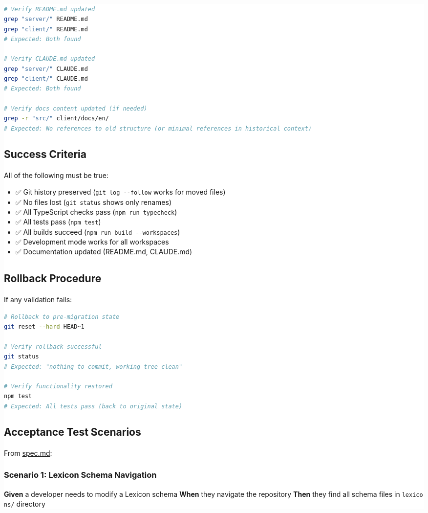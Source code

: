 ```bash
# Verify README.md updated
grep "server/" README.md
grep "client/" README.md
# Expected: Both found

# Verify CLAUDE.md updated
grep "server/" CLAUDE.md
grep "client/" CLAUDE.md
# Expected: Both found

# Verify docs content updated (if needed)
grep -r "src/" client/docs/en/
# Expected: No references to old structure (or minimal references in historical context)
```

## Success Criteria

All of the following must be true:

- ✅ Git history preserved (`git log --follow` works for moved files)
- ✅ No files lost (`git status` shows only renames)
- ✅ All TypeScript checks pass (`npm run typecheck`)
- ✅ All tests pass (`npm test`)
- ✅ All builds succeed (`npm run build --workspaces`)
- ✅ Development mode works for all workspaces
- ✅ Documentation updated (README.md, CLAUDE.md)

## Rollback Procedure

If any validation fails:

```bash
# Rollback to pre-migration state
git reset --hard HEAD~1

# Verify rollback successful
git status
# Expected: "nothing to commit, working tree clean"

# Verify functionality restored
npm test
# Expected: All tests pass (back to original state)
```

## Acceptance Test Scenarios

From [spec.md](./spec.md):

### Scenario 1: Lexicon Schema Navigation
**Given** a developer needs to modify a Lexicon schema
**When** they navigate the repository
**Then** they find all schema files in `lexicons/` directory
